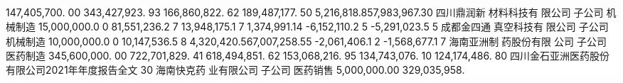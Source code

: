 147,405,700.
00
343,427,923.
93
166,860,822.
62
189,487,177.
50
5,216,818.857,983,967.30
四川鼎润新
材料科技有
限公司
子公司
机械制造
15,000,000.0
0
81,551,236.2
7
13,948,175.1
7
1,374,991.14
-6,152,110.2
5
-5,291,023.5
5
成都金四通
真空科技有
限公司
子公司
机械制造
10,000,000.0
0
10,147,536.5
8
4,320,420.567,007,258.55
-2,061,406.1
2
-1,568,677.1
7
海南亚洲制
药股份有限
公司
子公司
医药制造
345,600,000.
00
722,701,829.
41
618,494,851.
62
153,068,216.
95
134,743,076.
10
124,174,486.
80
四川金石亚洲医药股份有限公司2021年年度报告全文
30
海南快克药
业有限公司
子公司
医药销售
5,000,000.00
329,035,958.